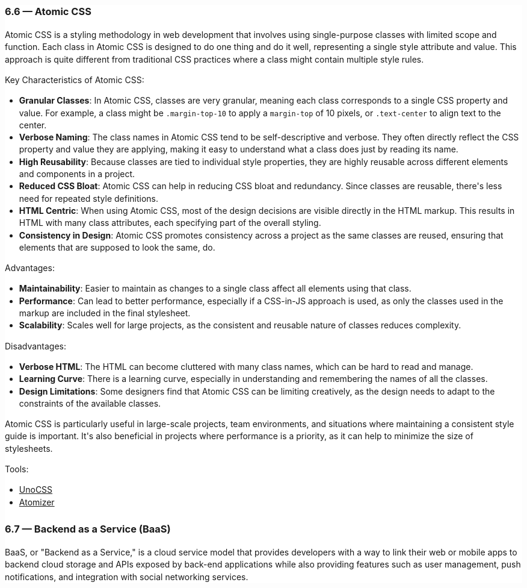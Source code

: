 ### 6.6 — Atomic CSS

Atomic CSS is a styling methodology in web development that involves using single-purpose classes with limited scope and function. Each class in Atomic CSS is designed to do one thing and do it well, representing a single style attribute and value. This approach is quite different from traditional CSS practices where a class might contain multiple style rules.

Key Characteristics of Atomic CSS:

-   **Granular Classes**: In Atomic CSS, classes are very granular, meaning each class corresponds to a single CSS property and value. For example, a class might be `.margin-top-10` to apply a `margin-top` of 10 pixels, or `.text-center` to align text to the center.
-   **Verbose Naming**: The class names in Atomic CSS tend to be self-descriptive and verbose. They often directly reflect the CSS property and value they are applying, making it easy to understand what a class does just by reading its name.
-   **High Reusability**: Because classes are tied to individual style properties, they are highly reusable across different elements and components in a project.
-   **Reduced CSS Bloat**: Atomic CSS can help in reducing CSS bloat and redundancy. Since classes are reusable, there's less need for repeated style definitions.
-   **HTML Centric**: When using Atomic CSS, most of the design decisions are visible directly in the HTML markup. This results in HTML with many class attributes, each specifying part of the overall styling.
-   **Consistency in Design**: Atomic CSS promotes consistency across a project as the same classes are reused, ensuring that elements that are supposed to look the same, do.

Advantages:

-   **Maintainability**: Easier to maintain as changes to a single class affect all elements using that class.
-   **Performance**: Can lead to better performance, especially if a CSS-in-JS approach is used, as only the classes used in the markup are included in the final stylesheet.
-   **Scalability**: Scales well for large projects, as the consistent and reusable nature of classes reduces complexity.

Disadvantages:

-   **Verbose HTML**: The HTML can become cluttered with many class names, which can be hard to read and manage.
-   **Learning Curve**: There is a learning curve, especially in understanding and remembering the names of all the classes.
-   **Design Limitations**: Some designers find that Atomic CSS can be limiting creatively, as the design needs to adapt to the constraints of the available classes.

Atomic CSS is particularly useful in large-scale projects, team environments, and situations where maintaining a consistent style guide is important. It's also beneficial in projects where performance is a priority, as it can help to minimize the size of stylesheets.

Tools:

-   [UnoCSS](https://unocss.dev/)
-   [Atomizer](https://acss.io/)

### 6.7 — Backend as a Service (BaaS)

BaaS, or "Backend as a Service," is a cloud service model that provides developers with a way to link their web or mobile apps to backend cloud storage and APIs exposed by back-end applications while also providing features such as user management, push notifications, and integration with social networking services.

